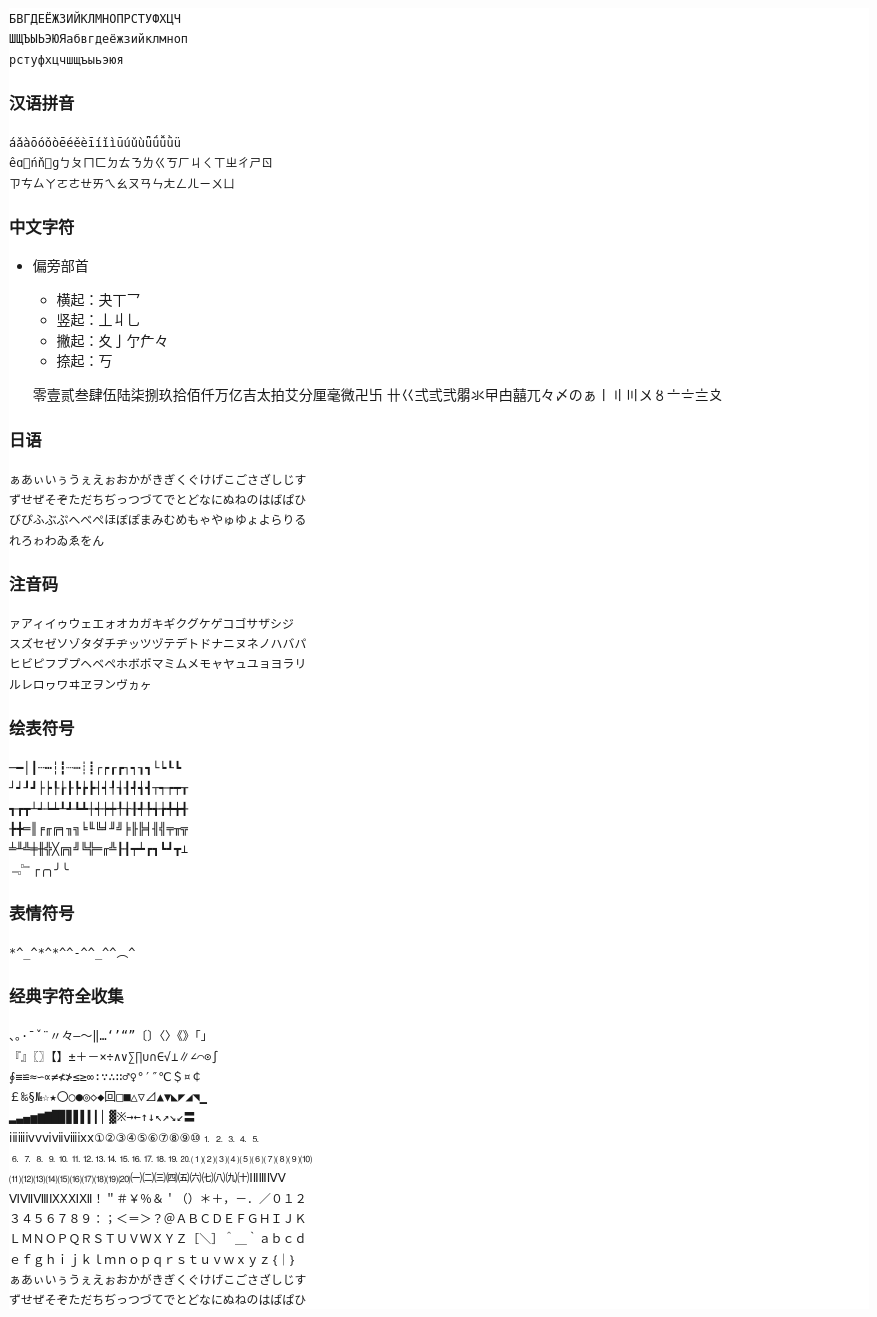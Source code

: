 	БВГДЕЁЖЗИЙКЛМНОПРСТУФХЦЧ
	ШЩЪЫЬЭЮЯабвгдеёжзийклмноп
	рстуфхцчшщъыьэюя


### 汉语拼音

	áǎàōóǒòēéěèīíǐìūúǔùǖǘǚǜü
	êɑńňɡㄅㄆㄇㄈㄉㄊㄋㄌㄍㄎㄏㄐㄑㄒㄓㄔㄕㄖ
	ㄗㄘㄙㄚㄛㄜㄝㄞㄟㄠㄡㄢㄣㄤㄥㄦㄧㄨㄩ


### 中文字符
- 偏旁部首
	- 横起：夬丅乛
	- 竖起：丄丩乚
	- 撇起：夊亅亇厃々
	- 捺起：丂
	
	零壹贰叁肆伍陆柒捌玖拾佰仟万亿吉太拍艾分厘毫微卍卐
	卄巜弍弎弐朤氺曱甴囍兀々〆のぁ〡〢〣〤〥〦〧〨〩

### 日语
	ぁあぃいぅうぇえぉおかがきぎくぐけげこごさざしじす
	ずせぜそぞただちぢっつづてでとどなにぬねのはばぱひ
	びぴふぶぷへべぺほぼぽまみむめもゃやゅゆょよらりる
	れろゎわゐゑをん

### 注音码

	ァアィイゥウェエォオカガキギクグケゲコゴサザシジ
	スズセゼソゾタダチヂッツヅテデトドナニヌネノハバパ
	ヒビピフブプヘベペホボポマミムメモャヤュユョヨラリ
	ルレロヮワヰヱヲンヴヵヶ


### 绘表符号

	─━│┃┄┅┆┇┈┉┊┋┌┍┎┏┐┑┒┓└┕┖┗
	┘┙┚┛├┝┞┟┠┡┢┣┤┥┦┧┨┩┪┫┬┭┮┯┰
	┱┲┳┴┵┶┷┸┹┺┻┼┽┾┿╀╁╂╃╄╅╆╇╈╉
	╊╋═║╒╓╔╕╖╗╘╙╚╛╜╝╞╟╠╡╢╣╤╥╦
	╧╨╩╪╫╬╳╔╗╝╚╬═╓╩┠┨┯┷┏┓┗┛┳⊥
	﹃﹄┌╭╮╯╰


### 表情符号

	*^_^*^*^^-^^_^^︵^


### 经典字符全收集

	、。·ˉˇ¨〃々—～‖…‘’“”〔〕〈〉《》「」
	『』〖〗【】±＋－×÷∧∨∑∏∪∩∈√⊥∥∠⌒⊙∫
	∮≡≌≈∽∝≠≮≯≤≥∞∶∵∴∷♂♀°′″℃＄¤￠
	￡‰§№☆★〇○●◎◇◆回□■△▽⊿▲▼◣◤◢◥▁
	▂▃▄▅▆▇█▉▊▋▌▍▎▏▓※→←↑↓↖↗↘↙〓
	ⅰⅱⅲⅳⅴⅵⅶⅷⅸⅹ①②③④⑤⑥⑦⑧⑨⑩⒈⒉⒊⒋⒌
	⒍⒎⒏⒐⒑⒒⒓⒔⒕⒖⒗⒘⒙⒚⒛⑴⑵⑶⑷⑸⑹⑺⑻⑼⑽
	⑾⑿⒀⒁⒂⒃⒄⒅⒆⒇㈠㈡㈢㈣㈤㈥㈦㈧㈨㈩ⅠⅡⅢⅣⅤ
	ⅥⅦⅧⅨⅩⅪⅫ！＂＃￥％＆＇（）＊＋，－．／０１２
	３４５６７８９：；＜＝＞？＠ＡＢＣＤＥＦＧＨＩＪＫ
	ＬＭＮＯＰＱＲＳＴＵＶＷＸＹＺ［＼］＾＿｀ａｂｃｄ
	ｅｆｇｈｉｊｋｌｍｎｏｐｑｒｓｔｕｖｗｘｙｚ｛｜｝
	ぁあぃいぅうぇえぉおかがきぎくぐけげこごさざしじす
	ずせぜそぞただちぢっつづてでとどなにぬねのはばぱひ